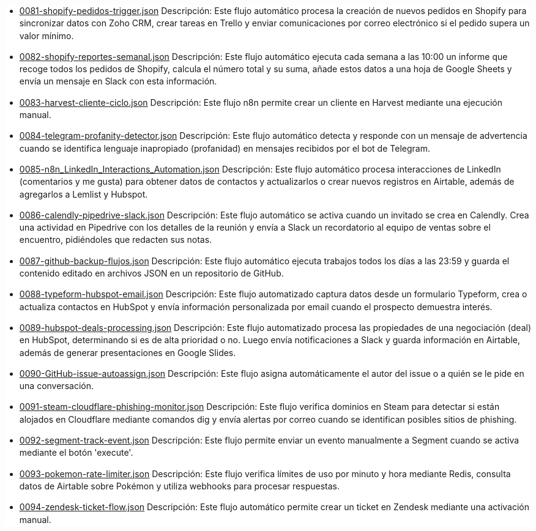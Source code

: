 - [0081-shopify-pedidos-trigger.json](workflows/0081-shopify-pedidos-trigger.json) Descripción: Este flujo automático procesa la creación de nuevos pedidos en Shopify para sincronizar datos con Zoho CRM, crear tareas en Trello y enviar comunicaciones por correo electrónico si el pedido supera un valor mínimo.

- [0082-shopify-reportes-semanal.json](workflows/0082-shopify-reportes-semanal.json) Descripción: Este flujo automático ejecuta cada semana a las 10:00 un informe que recoge todos los pedidos de Shopify, calcula el número total y su suma, añade estos datos a una hoja de Google Sheets y envía un mensaje en Slack con esta información.

- [0083-harvest-cliente-ciclo.json](workflows/0083-harvest-cliente-ciclo.json) Descripción: Este flujo n8n permite crear un cliente en Harvest mediante una ejecución manual.

- [0084-telegram-profanity-detector.json](workflows/0084-telegram-profanity-detector.json) Descripción: Este flujo automático detecta y responde con un mensaje de advertencia cuando se identifica lenguaje inapropiado (profanidad) en mensajes recibidos por el bot de Telegram.

- [0085-n8n_LinkedIn_Interactions_Automation.json](workflows/0085-n8n_LinkedIn_Interactions_Automation.json) Descripción: Este flujo automático procesa interacciones de LinkedIn (comentarios y me gusta) para obtener datos de contactos y actualizarlos o crear nuevos registros en Airtable, además de agregarlos a Lemlist y Hubspot.

- [0086-calendly-pipedrive-slack.json](workflows/0086-calendly-pipedrive-slack.json) Descripción: Este flujo automático se activa cuando un invitado se crea en Calendly. Crea una actividad en Pipedrive con los detalles de la reunión y envía a Slack un recordatorio al equipo de ventas sobre el encuentro, pidiéndoles que redacten sus notas.

- [0087-github-backup-flujos.json](workflows/0087-github-backup-flujos.json) Descripción: Este flujo automático ejecuta trabajos todos los días a las 23:59 y guarda el contenido editado en archivos JSON en un repositorio de GitHub.

- [0088-typeform-hubspot-email.json](workflows/0088-typeform-hubspot-email.json) Descripción: Este flujo automatizado captura datos desde un formulario Typeform, crea o actualiza contactos en HubSpot y envía información personalizada por email cuando el prospecto demuestra interés.

- [0089-hubspot-deals-processing.json](workflows/0089-hubspot-deals-processing.json) Descripción: Este flujo automatizado procesa las propiedades de una negociación (deal) en HubSpot, determinando si es de alta prioridad o no. Luego envía notificaciones a Slack y guarda información en Airtable, además de generar presentaciones en Google Slides.

- [0090-GitHub-issue-autoassign.json](workflows/0090-GitHub-issue-autoassign.json) Descripción: Este flujo asigna automáticamente el autor del issue o a quién se le pide en una conversación.

- [0091-steam-cloudflare-phishing-monitor.json](workflows/0091-steam-cloudflare-phishing-monitor.json) Descripción: Este flujo verifica dominios en Steam para detectar si están alojados en Cloudflare mediante comandos dig y envía alertas por correo cuando se identifican posibles sitios de phishing.

- [0092-segment-track-event.json](workflows/0092-segment-track-event.json) Descripción: Este flujo permite enviar un evento manualmente a Segment cuando se activa mediante el botón 'execute'.

- [0093-pokemon-rate-limiter.json](workflows/0093-pokemon-rate-limiter.json) Descripción: Este flujo verifica límites de uso por minuto y hora mediante Redis, consulta datos de Airtable sobre Pokémon y utiliza webhooks para procesar respuestas.

- [0094-zendesk-ticket-flow.json](workflows/0094-zendesk-ticket-flow.json) Descripción: Este flujo automático permite crear un ticket en Zendesk mediante una activación manual.
